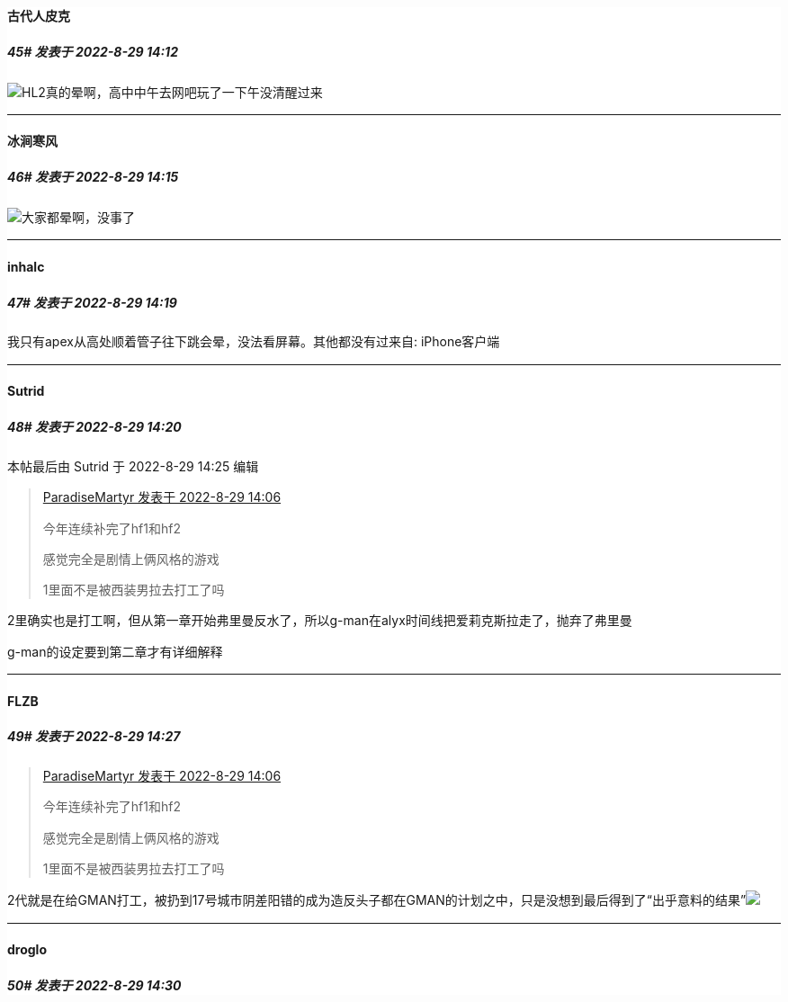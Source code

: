 ####  古代人皮克  
##### 45#       发表于 2022-8-29 14:12

<img src="https://static.saraba1st.com/image/smiley/face2017/067.png" referrerpolicy="no-referrer">HL2真的晕啊，高中中午去网吧玩了一下午没清醒过来

*****

####  冰涧寒风  
##### 46#       发表于 2022-8-29 14:15

<img src="https://static.saraba1st.com/image/smiley/face2017/001.png" referrerpolicy="no-referrer">大家都晕啊，没事了

*****

####  inhalc  
##### 47#       发表于 2022-8-29 14:19

我只有apex从高处顺着管子往下跳会晕，没法看屏幕。其他都没有过来自: iPhone客户端

*****

####  Sutrid  
##### 48#       发表于 2022-8-29 14:20

 本帖最后由 Sutrid 于 2022-8-29 14:25 编辑 
<blockquote><a href="httphttps://bbs.saraba1st.com/2b/forum.php?mod=redirect&amp;goto=findpost&amp;pid=57260280&amp;ptid=2089757" target="_blank">ParadiseMartyr 发表于 2022-8-29 14:06</a>

今年连续补完了hf1和hf2

感觉完全是剧情上俩风格的游戏

1里面不是被西装男拉去打工了吗</blockquote>
2里确实也是打工啊，但从第一章开始弗里曼反水了，所以g-man在alyx时间线把爱莉克斯拉走了，抛弃了弗里曼

g-man的设定要到第二章才有详细解释

*****

####  FLZB  
##### 49#       发表于 2022-8-29 14:27

<blockquote><a href="httphttps://bbs.saraba1st.com/2b/forum.php?mod=redirect&amp;goto=findpost&amp;pid=57260280&amp;ptid=2089757" target="_blank">ParadiseMartyr 发表于 2022-8-29 14:06</a>

今年连续补完了hf1和hf2

感觉完全是剧情上俩风格的游戏

1里面不是被西装男拉去打工了吗</blockquote>
2代就是在给GMAN打工，被扔到17号城市阴差阳错的成为造反头子都在GMAN的计划之中，只是没想到最后得到了“出乎意料的结果”<img src="https://static.saraba1st.com/image/smiley/face2017/067.png" referrerpolicy="no-referrer">

*****

####  droglo  
##### 50#       发表于 2022-8-29 14:30
